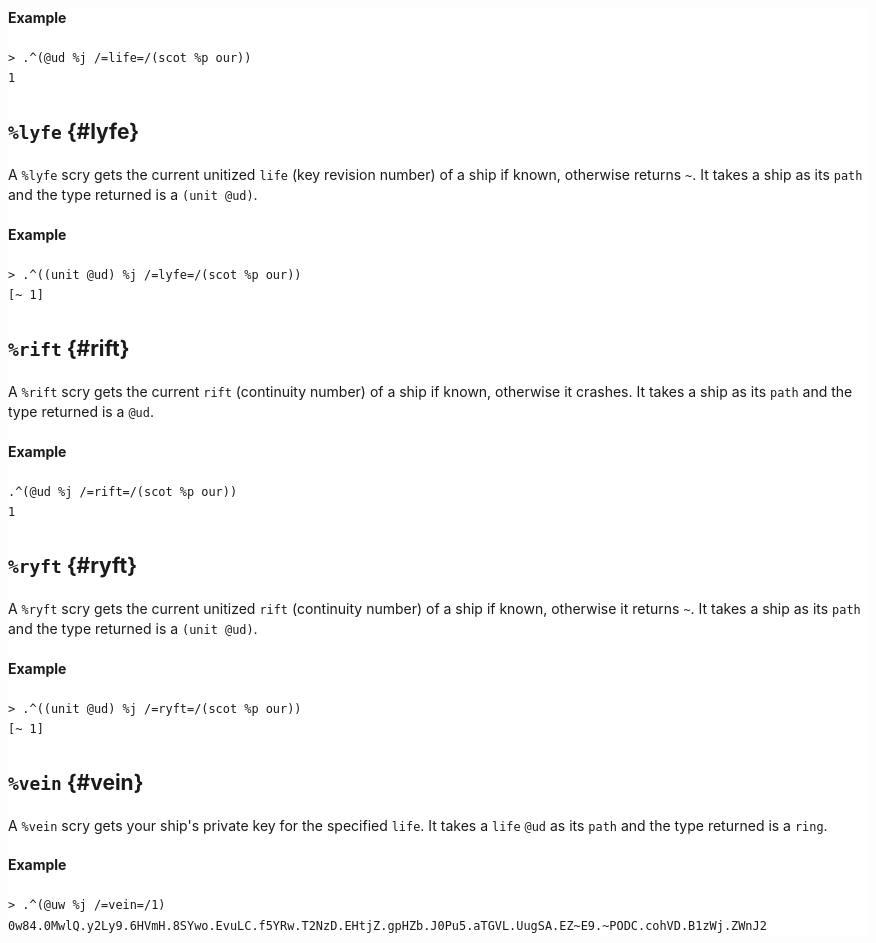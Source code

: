 #### Example

```
> .^(@ud %j /=life=/(scot %p our))
1
```

## `%lyfe` {#lyfe}

A `%lyfe` scry gets the current unitized `life` (key revision number) of a ship if known, otherwise returns `~`. It takes a ship as its `path` and the type returned is a `(unit @ud)`.

#### Example

```
> .^((unit @ud) %j /=lyfe=/(scot %p our))
[~ 1]
```

## `%rift` {#rift}

A `%rift` scry gets the current `rift` (continuity number) of a ship if known, otherwise it crashes. It takes a ship as its `path` and the type returned is a `@ud`.

#### Example

```
.^(@ud %j /=rift=/(scot %p our))
1
```

## `%ryft` {#ryft}

A `%ryft` scry gets the current unitized `rift` (continuity number) of a ship if known, otherwise it returns `~`. It takes a ship as its `path` and the type returned is a `(unit @ud)`.

#### Example

```
> .^((unit @ud) %j /=ryft=/(scot %p our))
[~ 1]
```

## `%vein` {#vein}

A `%vein` scry gets your ship's private key for the specified `life`. It takes a `life` `@ud` as its `path` and the type returned is a `ring`.

#### Example

```
> .^(@uw %j /=vein=/1)
0w84.0MwlQ.y2Ly9.6HVmH.8SYwo.EvuLC.f5YRw.T2NzD.EHtjZ.gpHZb.J0Pu5.aTGVL.UugSA.EZ~E9.~PODC.cohVD.B1zWj.ZWnJ2
```

